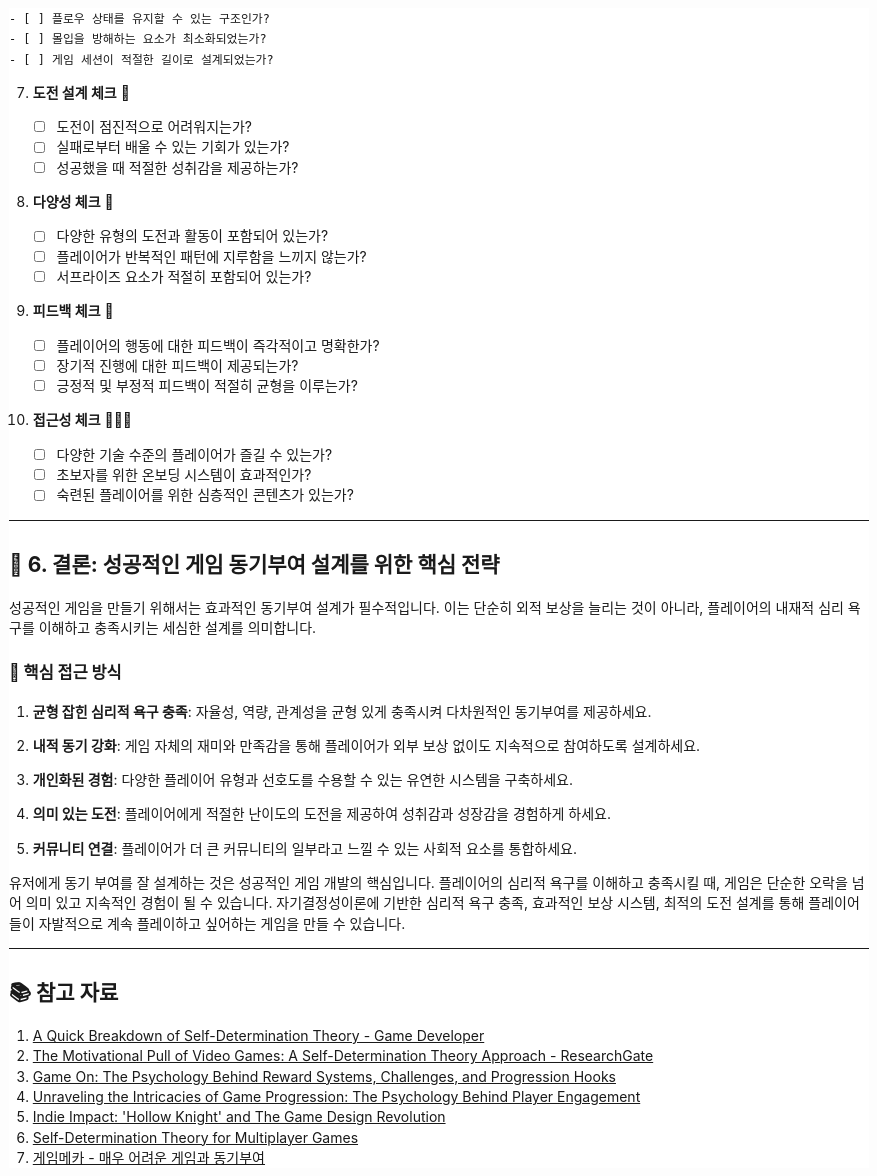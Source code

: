     - [ ] 플로우 상태를 유지할 수 있는 구조인가?
    - [ ] 몰입을 방해하는 요소가 최소화되었는가?
    - [ ] 게임 세션이 적절한 길이로 설계되었는가?
7. **도전 설계 체크** 🧩
    
    - [ ] 도전이 점진적으로 어려워지는가?
    - [ ] 실패로부터 배울 수 있는 기회가 있는가?
    - [ ] 성공했을 때 적절한 성취감을 제공하는가?
8. **다양성 체크** 🔄
    
    - [ ] 다양한 유형의 도전과 활동이 포함되어 있는가?
    - [ ] 플레이어가 반복적인 패턴에 지루함을 느끼지 않는가?
    - [ ] 서프라이즈 요소가 적절히 포함되어 있는가?
9. **피드백 체크** 💬
    
    - [ ] 플레이어의 행동에 대한 피드백이 즉각적이고 명확한가?
    - [ ] 장기적 진행에 대한 피드백이 제공되는가?
    - [ ] 긍정적 및 부정적 피드백이 적절히 균형을 이루는가?
10. **접근성 체크** 🧑‍🤝‍🧑
    
    - [ ] 다양한 기술 수준의 플레이어가 즐길 수 있는가?
    - [ ] 초보자를 위한 온보딩 시스템이 효과적인가?
    - [ ] 숙련된 플레이어를 위한 심층적인 콘텐츠가 있는가?

---

## 🚀 6. 결론: 성공적인 게임 동기부여 설계를 위한 핵심 전략

성공적인 게임을 만들기 위해서는 효과적인 동기부여 설계가 필수적입니다. 이는 단순히 외적 보상을 늘리는 것이 아니라, 플레이어의 내재적 심리 욕구를 이해하고 충족시키는 세심한 설계를 의미합니다.

### 🔹 핵심 접근 방식

1. **균형 잡힌 심리적 욕구 충족**: 자율성, 역량, 관계성을 균형 있게 충족시켜 다차원적인 동기부여를 제공하세요.
    
2. **내적 동기 강화**: 게임 자체의 재미와 만족감을 통해 플레이어가 외부 보상 없이도 지속적으로 참여하도록 설계하세요.
    
3. **개인화된 경험**: 다양한 플레이어 유형과 선호도를 수용할 수 있는 유연한 시스템을 구축하세요.
    
4. **의미 있는 도전**: 플레이어에게 적절한 난이도의 도전을 제공하여 성취감과 성장감을 경험하게 하세요.
    
5. **커뮤니티 연결**: 플레이어가 더 큰 커뮤니티의 일부라고 느낄 수 있는 사회적 요소를 통합하세요.
    

유저에게 동기 부여를 잘 설계하는 것은 성공적인 게임 개발의 핵심입니다. 플레이어의 심리적 욕구를 이해하고 충족시킬 때, 게임은 단순한 오락을 넘어 의미 있고 지속적인 경험이 될 수 있습니다. 자기결정성이론에 기반한 심리적 욕구 충족, 효과적인 보상 시스템, 최적의 도전 설계를 통해 플레이어들이 자발적으로 계속 플레이하고 싶어하는 게임을 만들 수 있습니다.

---

## 📚 참고 자료

1. [A Quick Breakdown of Self-Determination Theory - Game Developer](https://www.gamedeveloper.com/design/a-quick-breakdown-of-self-determination-theory)
2. [The Motivational Pull of Video Games: A Self-Determination Theory Approach - ResearchGate](https://www.researchgate.net/publication/225998888_The_Motivational_Pull_of_Video_Games_A_Self-Determination_Theory_Approach)
3. [Game On: The Psychology Behind Reward Systems, Challenges, and Progression Hooks](https://whereismypage.wordpress.com/2024/12/25/game-on-the-psychology-behind-reward-systems-challenges-and-progression-hooks/)
4. [Unraveling the Intricacies of Game Progression: The Psychology Behind Player Engagement](https://www.geniuscrate.com/unraveling-the-intricacies-of-game-progression-the-psychology-behind-player-engagement)
5. [Indie Impact: 'Hollow Knight' and The Game Design Revolution](https://indigomusic.com/feature/indie-impact-hollow-knight-and-the-game-design-revolution)
6. [Self-Determination Theory for Multiplayer Games](https://digitalthrivingplaybook.org/big-idea/self-determination-theory-for-multiplayer-games/)
7. [게임메카 - 매우 어려운 게임과 동기부여](https://www.gamemeca.com/view.php?gid=1539009)